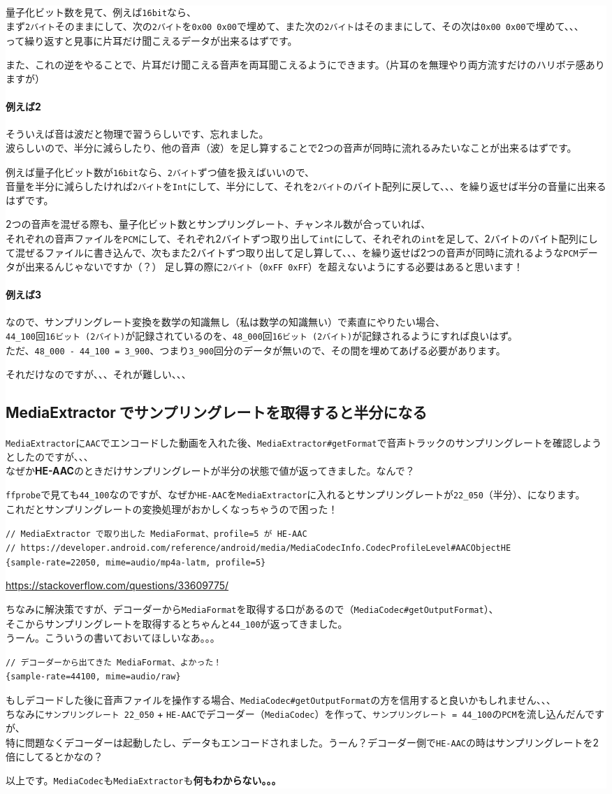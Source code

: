 量子化ビット数を見て、例えば`16bit`なら、  
まず`2バイト`そのままにして、次の`2バイト`を`0x00 0x00`で埋めて、また次の`2バイト`はそのままにして、その次は`0x00 0x00`で埋めて、、、  
って繰り返すと見事に片耳だけ聞こえるデータが出来るはずです。

また、これの逆をやることで、片耳だけ聞こえる音声を両耳聞こえるようにできます。（片耳のを無理やり両方流すだけのハリボテ感ありますが）  

#### 例えば2
そういえば音は波だと物理で習うらしいです、忘れました。  
波らしいので、半分に減らしたり、他の音声（波）を足し算することで2つの音声が同時に流れるみたいなことが出来るはずです。  

例えば量子化ビット数が`16bit`なら、`2バイト`ずつ値を扱えばいいので、  
音量を半分に減らしたければ`2バイト`を`Int`にして、半分にして、それを`2バイト`のバイト配列に戻して、、、を繰り返せば半分の音量に出来るはずです。  

2つの音声を混ぜる際も、量子化ビット数とサンプリングレート、チャンネル数が合っていれば、  
それぞれの音声ファイルを`PCM`にして、それぞれ2バイトずつ取り出して`int`にして、それぞれの`int`を足して、2バイトのバイト配列にして混ぜるファイルに書き込んで、次もまた2バイトずつ取り出して足し算して、、、を繰り返せば2つの音声が同時に流れるような`PCM`データが出来るんじゃないですか（？）
足し算の際に`2バイト`（`0xFF 0xFF`）を超えないようにする必要はあると思います！

#### 例えば3
なので、サンプリングレート変換を数学の知識無し（私は数学の知識無い）で素直にやりたい場合、  
`44_100`回`16ビット (2バイト)`が記録されているのを、`48_000`回`16ビット (2バイト)`が記録されるようにすれば良いはず。  
ただ、`48_000 - 44_100 = 3_900`、つまり`3_900`回分のデータが無いので、その間を埋めてあげる必要があります。

それだけなのですが、、、それが難しい、、、

## MediaExtractor でサンプリングレートを取得すると半分になる
`MediaExtractor`に`AAC`でエンコードした動画を入れた後、`MediaExtractor#getFormat`で音声トラックのサンプリングレートを確認しようとしたのですが、、、  
なぜか**HE-AAC**のときだけサンプリングレートが半分の状態で値が返ってきました。なんで？

`ffprobe`で見ても`44_100`なのですが、なぜか`HE-AAC`を`MediaExtractor`に入れるとサンプリングレートが`22_050`（半分）、になります。  
これだとサンプリングレートの変換処理がおかしくなっちゃうので困った！

```plaintext
// MediaExtractor で取り出した MediaFormat、profile=5 が HE-AAC
// https://developer.android.com/reference/android/media/MediaCodecInfo.CodecProfileLevel#AACObjectHE
{sample-rate=22050, mime=audio/mp4a-latm, profile=5} 
```

https://stackoverflow.com/questions/33609775/

ちなみに解決策ですが、デコーダーから`MediaFormat`を取得する口があるので（`MediaCodec#getOutputFormat`）、  
そこからサンプリングレートを取得するとちゃんと`44_100`が返ってきました。  
うーん。こういうの書いておいてほしいなあ。。。  

```plaintext
// デコーダーから出てきた MediaFormat、よかった！
{sample-rate=44100, mime=audio/raw}
```

もしデコードした後に音声ファイルを操作する場合、`MediaCodec#getOutputFormat`の方を信用すると良いかもしれません、、、  
ちなみに`サンプリングレート 22_050` + `HE-AAC`でデコーダー（`MediaCodec`）を作って、`サンプリングレート = 44_100`の`PCM`を流し込んだんですが、  
特に問題なくデコーダーは起動したし、データもエンコードされました。うーん？デコーダー側で`HE-AAC`の時はサンプリングレートを2倍にしてるとかなの？

以上です。`MediaCodec`も`MediaExtractor`も**何もわからない。。。**